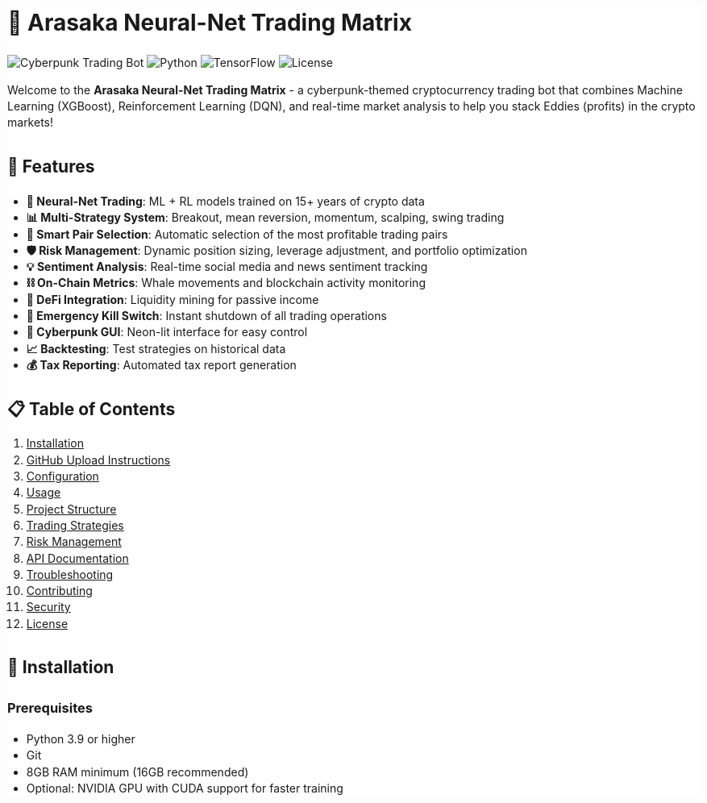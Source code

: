 # 🤖 Arasaka Neural-Net Trading Matrix

![Cyberpunk Trading Bot](https://img.shields.io/badge/Status-Active-00ff00?style=for-the-badge&logo=bitcoin&logoColor=white)
![Python](https://img.shields.io/badge/Python-3.9+-3776AB?style=for-the-badge&logo=python&logoColor=white)
![TensorFlow](https://img.shields.io/badge/TensorFlow-2.17-FF6F00?style=for-the-badge&logo=tensorflow&logoColor=white)
![License](https://img.shields.io/badge/License-MIT-ff00ff?style=for-the-badge)

Welcome to the **Arasaka Neural-Net Trading Matrix** - a cyberpunk-themed cryptocurrency trading bot that combines Machine Learning (XGBoost), Reinforcement Learning (DQN), and real-time market analysis to help you stack Eddies (profits) in the crypto markets!

## 🌟 Features

- **🧠 Neural-Net Trading**: ML + RL models trained on 15+ years of crypto data
- **📊 Multi-Strategy System**: Breakout, mean reversion, momentum, scalping, swing trading
- **🎯 Smart Pair Selection**: Automatic selection of the most profitable trading pairs
- **🛡️ Risk Management**: Dynamic position sizing, leverage adjustment, and portfolio optimization
- **💡 Sentiment Analysis**: Real-time social media and news sentiment tracking
- **⛓️ On-Chain Metrics**: Whale movements and blockchain activity monitoring
- **🌊 DeFi Integration**: Liquidity mining for passive income
- **🚨 Emergency Kill Switch**: Instant shutdown of all trading operations
- **📱 Cyberpunk GUI**: Neon-lit interface for easy control
- **📈 Backtesting**: Test strategies on historical data
- **💰 Tax Reporting**: Automated tax report generation

## 📋 Table of Contents

1. [Installation](#-installation)
2. [GitHub Upload Instructions](#-github-upload-instructions)
3. [Configuration](#-configuration)
4. [Usage](#-usage)
5. [Project Structure](#-project-structure)
6. [Trading Strategies](#-trading-strategies)
7. [Risk Management](#-risk-management)
8. [API Documentation](#-api-documentation)
9. [Troubleshooting](#-troubleshooting)
10. [Contributing](#-contributing)
11. [Security](#-security)
12. [License](#-license)

## 🚀 Installation

### Prerequisites

- Python 3.9 or higher
- Git
- 8GB RAM minimum (16GB recommended)
- Optional: NVIDIA GPU with CUDA support for faster training
